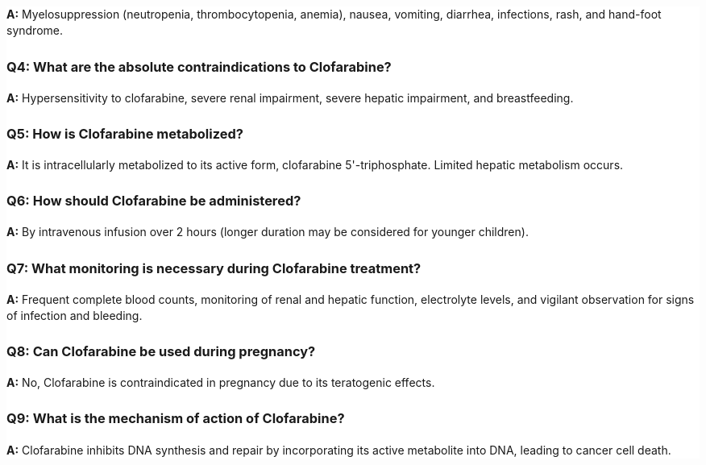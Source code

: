**A:** Myelosuppression (neutropenia, thrombocytopenia, anemia), nausea, vomiting, diarrhea, infections, rash, and hand-foot syndrome.

### **Q4:  What are the absolute contraindications to Clofarabine?**

**A:** Hypersensitivity to clofarabine, severe renal impairment, severe hepatic impairment, and breastfeeding.

### **Q5: How is Clofarabine metabolized?**

**A:**  It is intracellularly metabolized to its active form, clofarabine 5'-triphosphate.  Limited hepatic metabolism occurs.

### **Q6: How should Clofarabine be administered?**

**A:**  By intravenous infusion over 2 hours (longer duration may be considered for younger children).

### **Q7: What monitoring is necessary during Clofarabine treatment?**

**A:** Frequent complete blood counts, monitoring of renal and hepatic function, electrolyte levels, and vigilant observation for signs of infection and bleeding.

### **Q8: Can Clofarabine be used during pregnancy?**

**A:** No, Clofarabine is contraindicated in pregnancy due to its teratogenic effects.

### **Q9: What is the mechanism of action of Clofarabine?**

**A:** Clofarabine inhibits DNA synthesis and repair by incorporating its active metabolite into DNA, leading to cancer cell death.

